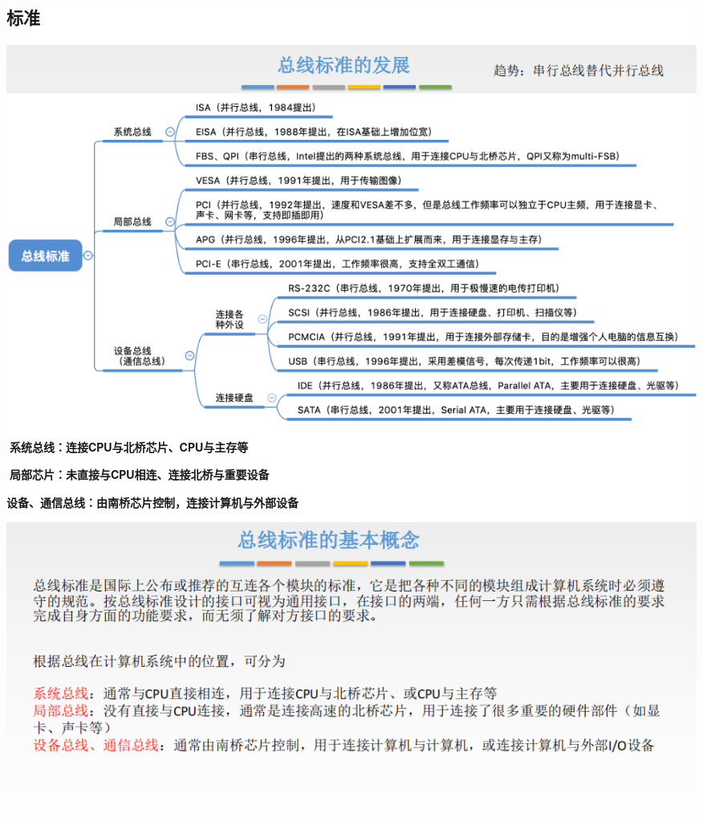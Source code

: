 



## 标准

![image-20220526220418382](./source/image-20220526220418382.png)

​		**系统总线：连接CPU与北桥芯片、CPU与主存等**

​		**局部芯片：未直接与CPU相连、连接北桥与重要设备**

​		**设备、通信总线：由南桥芯片控制，连接计算机与外部设备**

![image-20220526220057285](./source/image-20220526220057285.png)

